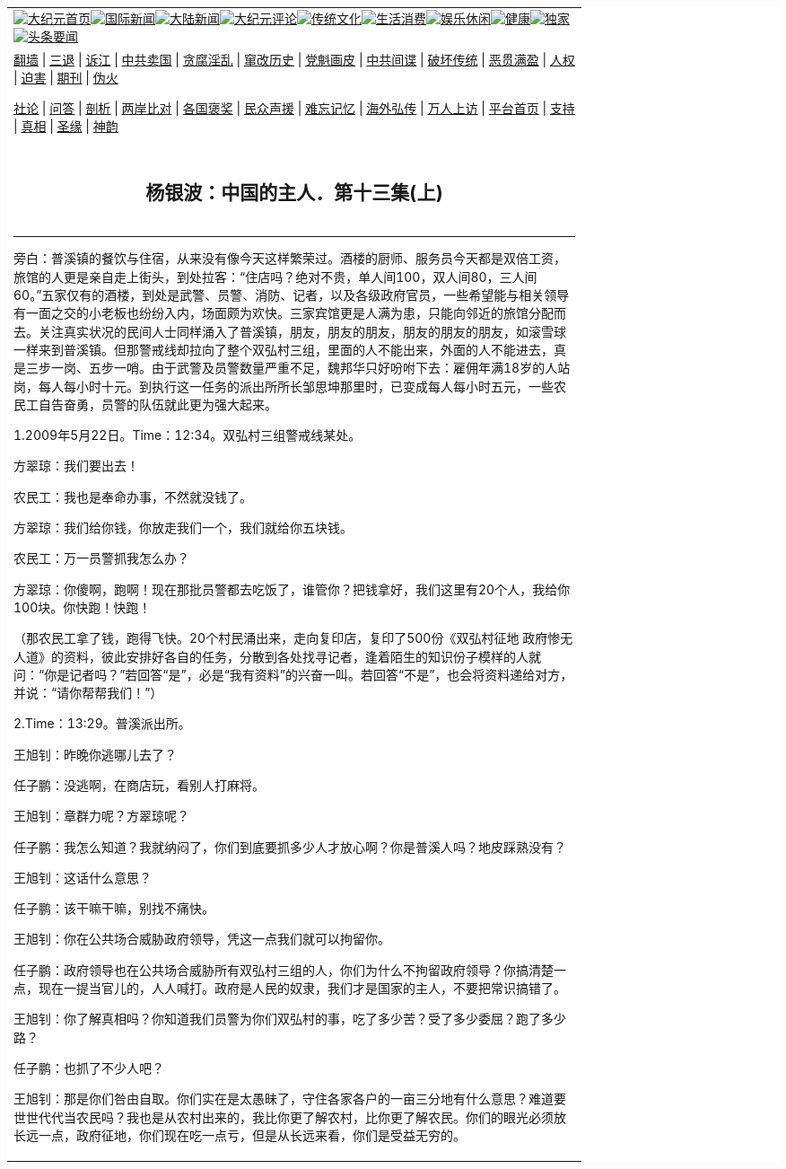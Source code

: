 <a name="1" id="1" target="_blank"></a><span id="1"></span>
<table align=center border="0"><tr><td colspan="2" VALIGN=TOP><a href="https://github.com/19920513/djy/blob/master/gb/nf1351518.md#1"><img src="https://raw.githubusercontent.com/19920513/www/master/t/djy/1.jpg" title="大纪元首页" alt="大纪元首页"></a><a href="https://github.com/19920513/djy/blob/master/gb/n24hr.md#1"><img src="https://raw.githubusercontent.com/19920513/www/master/t/djy/3.jpg" title="国际新闻" alt="国际新闻"></a><a href="https://github.com/19920513/djy/blob/master/gb/nsc413.md#1"><img src="https://raw.githubusercontent.com/19920513/www/master/t/djy/4.jpg" title="大陆新闻" alt="大陆新闻"></a><a href="https://github.com/19920513/djy/blob/master/gb/news392.md#1"><img src="https://raw.githubusercontent.com/19920513/www/master/t/djy/5.jpg" title="大纪元评论" alt="大纪元评论"></a><a href="https://github.com/19920513/djy/blob/master/gb/news2007.md#1"><img src="https://raw.githubusercontent.com/19920513/www/master/t/djy/6.jpg" title="传统文化" alt="传统文化"></a><a href="https://github.com/19920513/djy/blob/master/gb/news2008.md#1"><img src="https://raw.githubusercontent.com/19920513/www/master/t/djy/7.jpg" title="生活消费" alt="生活消费"></a><a href="https://github.com/19920513/djy/blob/master/gb/ncyule.md#1"><img src="https://raw.githubusercontent.com/19920513/www/master/t/djy/8.jpg" title="娱乐休闲" alt="娱乐休闲"></a><a href="https://github.com/19920513/djy/blob/master/gb/nsc1002.md#1"><img src="https://raw.githubusercontent.com/19920513/www/master/t/djy/9.jpg" title="健康" alt="健康"></a><a href="https://github.com/19920513/djy/blob/master/gb/nf6092.md#1"><img src="https://raw.githubusercontent.com/19920513/www/master/t/djy/10a.jpg" title="独家" alt="独家"></a><a href="https://github.com/19920513/djy/blob/master/gb/nf4514.md#1"><img src="https://raw.githubusercontent.com/19920513/www/master/t/djy/12a.jpg" title="头条要闻" alt="头条要闻"></a></td></tr>
<tr><td colspan="2" VALIGN=TOP><a target="_blank" href="https://github.com/19920513/www/blob/master/README.md?zsrh#1">翻墙</a> | <a target="_blank" href="https://github.com/19920513/djy/blob/master/gb/nf5657.md#1">三退</a> | <a target="_blank" href="https://github.com/19920513/djy/blob/master/gb/nf6124.md#1">诉江</a> | <a target="_blank" href="https://github.com/19920513/djy/blob/master/gb/nf1176117.md#1">中共卖国</a> | <a target="_blank" href="https://github.com/19920513/djy/blob/master/gb/nf5773.md#1">贪腐淫乱</a> | <a target="_blank" href="https://github.com/19920513/djy/blob/master/gb/nf1176115.md#1">窜改历史</a> | <a target="_blank" href="https://github.com/19920513/djy/blob/master/gb/nf1176107.md#1">党魁画皮</a> | <a target="_blank" href="https://github.com/19920513/djy/blob/master/gb/nf1320400.md#1">中共间谍</a> | <a target="_blank" href="https://github.com/19920513/djy/blob/master/gb/nf1176114.md#1">破坏传统</a> | <a target="_blank" href="https://github.com/19920513/ntdtv/blob/master/gb/prog447_1.md#1">恶贯满盈</a> | <a target="_blank" href="https://github.com/19920513/djy/blob/master/gb/ncid278.md#1">人权</a> | <a target="_blank" href="https://github.com/19920513/djy/blob/master/gb/nf1176111.md#1">迫害</a> | <a target="_blank" href="https://gitlab.com/szzdlab/mh-qikan/blob/master/README.md#1">期刊</a> | <a target="_blank" href="https://github.com/19920513/djy/blob/master/gb/nf5562.md#1">伪火</a></p><p><a target="_blank" href="https://github.com/19920513/djy/blob/master/gb/9p.md#1">社论</a> | <a target="_blank" href="https://github.com/19920513/djy/blob/master/gb/nf4378.md#1">问答</a> | <a target="_blank" href="https://github.com/19920513/djy/blob/master/gb/nf5792.md#1">剖析</a> | <a target="_blank" href="https://github.com/19920513/djy/blob/master/gb/nf5735.md#1">两岸比对</a> | <a target="_blank" href="https://github.com/19920513/djy/blob/master/gb/nf6119.md#1">各国褒奖</a> | <a target="_blank" href="https://github.com/19920513/djy/blob/master/gb/nf6120.md#1">民众声援</a> | <a target="_blank" href="https://github.com/19920513/djy/blob/master/gb/nf1188594.md#1">难忘记忆</a> | <a target="_blank" href="https://github.com/19920513/djy/blob/master/gb/nf3180.md#1">海外弘传</a> | <a target="_blank" href="https://github.com/19920513/djy/blob/master/gb/nf5410.md#1">万人上访</a> | <a target="_blank" href="https://github.com/19920513/www/blob/master/README.md?zsrh#1">平台首页</a> | <a target="_blank" href="https://github.com/19920513/djy/blob/master/gb/nf4386.md#1">支持</a> | <a target="_blank" href="https://github.com/19920513/djy/blob/master/gb/nf4389.md#1">真相</a> | <a target="_blank" href="https://github.com/19920513/djy/blob/master/gb/nf5790.md#1">圣缘</a> | <a target="_blank" href="https://github.com/19920513/djy/blob/master/gb/nf4786.md#1">神韵</a></td></tr>
<tr><td VALIGN=TOP width="626"><h2 align=center>杨银波：中国的主人．第十三集(上)</h2>
<h6></h6>
<hr>
<p>旁白：普溪镇的餐饮与住宿，从来没有像今天这样繁荣过。酒楼的厨师、服务员今天都是双倍工资，旅馆的人更是亲自走上街头，到处拉客：“住店吗？绝对不贵，单人间100，双人间80，三人间60。”五家仅有的酒楼，到处是武警、员警、消防、记者，以及各级政府官员，一些希望能与相关领导有一面之交的小老板也纷纷入内，场面颇为欢快。三家宾馆更是人满为患，只能向邻近的旅馆分配而去。关注真实状况的民间人士同样涌入了普溪镇，朋友，朋友的朋友，朋友的朋友的朋友，如滚雪球一样来到普溪镇。但那警戒线却拉向了整个双弘村三组，里面的人不能出来，外面的人不能进去，真是三步一岗、五步一哨。由于武警及员警数量严重不足，魏邦华只好吩咐下去：雇佣年满18岁的人站岗，每人每小时十元。到执行这一任务的派出所所长邹思坤那里时，已变成每人每小时五元，一些农民工自告奋勇，员警的队伍就此更为强大起来。</p>
<p>1.2009年5月22日。Time：12:34。双弘村三组警戒线某处。</p>
<p>方翠琼：我们要出去！</p>
<p>农民工：我也是奉命办事，不然就没钱了。</p>
<p>方翠琼：我们给你钱，你放走我们一个，我们就给你五块钱。</p>
<p>农民工：万一员警抓我怎么办？</p>
<p>方翠琼：你傻啊，跑啊！现在那批员警都去吃饭了，谁管你？把钱拿好，我们这里有20个人，我给你100块。你快跑！快跑！</p>
<p>（那农民工拿了钱，跑得飞快。20个村民涌出来，走向复印店，复印了500份《双弘村征地 政府惨无人道》的资料，彼此安排好各自的任务，分散到各处找寻记者，逢着陌生的知识份子模样的人就问：“你是记者吗？”若回答“是”，必是“我有资料”的兴奋一叫。若回答“不是”，也会将资料递给对方，并说：“请你帮帮我们！”）</p>
<p>2.Time：13:29。普溪派出所。</p>
<p>王旭钊：昨晚你逃哪儿去了？</p>
<p>任子鹏：没逃啊，在商店玩，看别人打麻将。</p>
<p>王旭钊：章群力呢？方翠琼呢？</p>
<p>任子鹏：我怎么知道？我就纳闷了，你们到底要抓多少人才放心啊？你是普溪人吗？地皮踩熟没有？</p>
<p>王旭钊：这话什么意思？</p>
<p>任子鹏：该干嘛干嘛，别找不痛快。</p>
<p>王旭钊：你在公共场合威胁政府领导，凭这一点我们就可以拘留你。</p>
<p>任子鹏：政府领导也在公共场合威胁所有双弘村三组的人，你们为什么不拘留政府领导？你搞清楚一点，现在一提当官儿的，人人喊打。政府是人民的奴隶，我们才是国家的主人，不要把常识搞错了。</p>
<p>王旭钊：你了解真相吗？你知道我们员警为你们双弘村的事，吃了多少苦？受了多少委屈？跑了多少路？</p>
<p>任子鹏：也抓了不少人吧？</p>
<p>王旭钊：那是你们咎由自取。你们实在是太愚昧了，守住各家各户的一亩三分地有什么意思？难道要世世代代当农民吗？我也是从农村出来的，我比你更了解农村，比你更了解农民。你们的眼光必须放长远一点，政府征地，你们现在吃一点亏，但是从长远来看，你们是受益无穷的。</p>